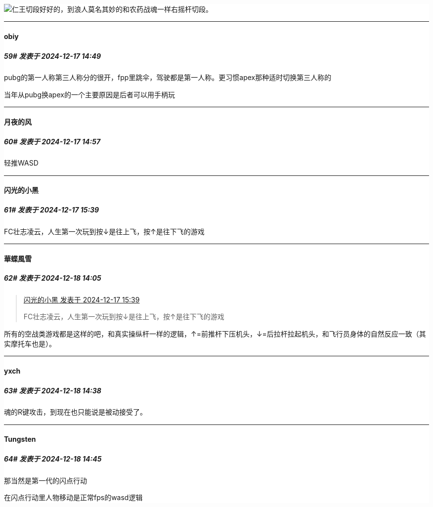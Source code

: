 <img src="https://static.saraba1st.com/image/smiley/face2017/001.png" referrerpolicy="no-referrer">仁王切段好好的，到浪人莫名其妙的和农药战魂一样右摇杆切段。


*****

####  obiy  
##### 59#       发表于 2024-12-17 14:49

pubg的第一人称第三人称分的很开，fpp里跳伞，驾驶都是第一人称。更习惯apex那种适时切换第三人称的

当年从pubg换apex的一个主要原因是后者可以用手柄玩


*****

####  月夜的风  
##### 60#       发表于 2024-12-17 14:57

轻推WASD


*****

####  闪光的小黑  
##### 61#       发表于 2024-12-17 15:39

FC壮志凌云，人生第一次玩到按↓是往上飞，按↑是往下飞的游戏


*****

####  華蝶風雪  
##### 62#       发表于 2024-12-18 14:05

<blockquote><a href="httphttps://bbs.saraba1st.com/2b/forum.php?mod=redirect&amp;goto=findpost&amp;pid=66946932&amp;ptid=2210716" target="_blank">闪光的小黑 发表于 2024-12-17 15:39</a>

FC壮志凌云，人生第一次玩到按↓是往上飞，按↑是往下飞的游戏</blockquote>
所有的空战类游戏都是这样的吧，和真实操纵杆一样的逻辑，↑=前推杆下压机头，↓=后拉杆拉起机头，和飞行员身体的自然反应一致（其实摩托车也是）。


*****

####  yxch  
##### 63#       发表于 2024-12-18 14:38

魂的R键攻击，到现在也只能说是被动接受了。


*****

####  Tungsten  
##### 64#       发表于 2024-12-18 14:45

那当然是第一代的闪点行动

在闪点行动里人物移动是正常fps的wasd逻辑
